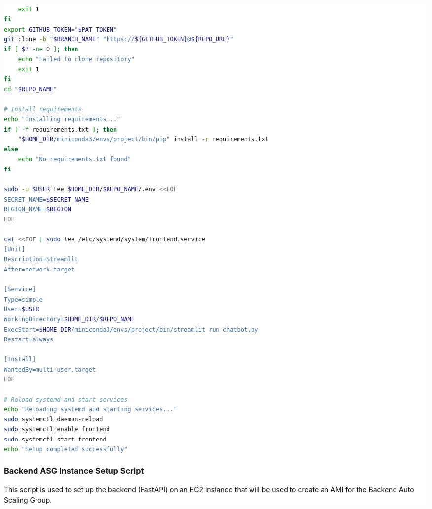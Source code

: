 ```bash
    exit 1
fi
export GITHUB_TOKEN="$PAT_TOKEN"
git clone -b "$BRANCH_NAME" "https://${GITHUB_TOKEN}@${REPO_URL}"
if [ $? -ne 0 ]; then
    echo "Failed to clone repository"
    exit 1
fi
cd "$REPO_NAME"

# Install requirements
echo "Installing requirements..."
if [ -f requirements.txt ]; then
    "$HOME_DIR/miniconda3/envs/project/bin/pip" install -r requirements.txt
else
    echo "No requirements.txt found"
fi

sudo -u $USER tee $HOME_DIR/$REPO_NAME/.env <<EOF
SECRET_NAME=$SECRET_NAME
REGION_NAME=$REGION
EOF

cat <<EOF | sudo tee /etc/systemd/system/frontend.service
[Unit]
Description=Streamlit
After=network.target

[Service]
Type=simple
User=$USER
WorkingDirectory=$HOME_DIR/$REPO_NAME
ExecStart=$HOME_DIR/miniconda3/envs/project/bin/streamlit run chatbot.py
Restart=always

[Install]
WantedBy=multi-user.target
EOF

# Reload systemd and start services
echo "Reloading systemd and starting services..."
sudo systemctl daemon-reload
sudo systemctl enable frontend
sudo systemctl start frontend
echo "Setup completed successfully"
```

### Backend ASG Instance Setup Script

This script is used to set up the backend (FastAPI) on an EC2 instance that will be used to create an AMI for the Backend Auto Scaling Group.
